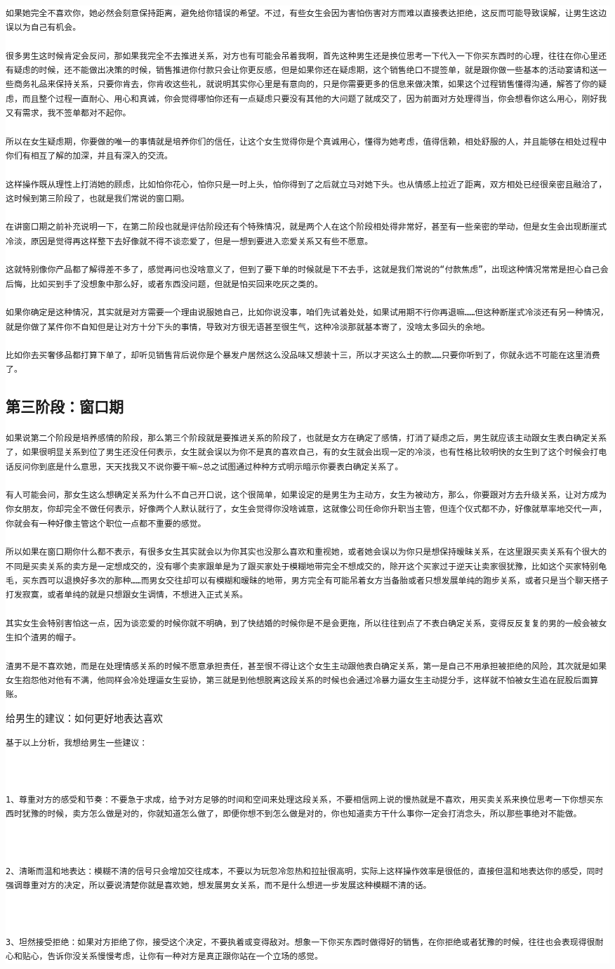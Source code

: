 	如果她完全不喜欢你，她必然会刻意保持距离，避免给你错误的希望。不过，有些女生会因为害怕伤害对方而难以直接表达拒绝，这反而可能导致误解，让男生这边误以为自己有机会。

	很多男生这时候肯定会反问，那如果我完全不去推进关系，对方也有可能会吊着我啊，首先这种男生还是换位思考一下代入一下你买东西时的心理，往往在你心里还有疑虑的时候，还不能做出决策的时候，销售推进你付款只会让你更反感，但是如果你还在疑虑期，这个销售绝口不提签单，就是跟你做一些基本的活动宴请和送一些商务礼品来保持关系，只要你肯去，你肯收这些礼，就说明其实你心里是有意向的，只是你需要更多的信息来做决策，如果这个过程销售懂得沟通，解答了你的疑虑，而且整个过程一直耐心、用心和真诚，你会觉得哪怕你还有一点疑虑只要没有其他的大问题了就成交了，因为前面对方处理得当，你会想看你这么用心，刚好我又有需求，我不签单都对不起你。

	所以在女生疑虑期，你要做的唯一的事情就是培养你们的信任，让这个女生觉得你是个真诚用心，懂得为她考虑，值得信赖，相处舒服的人，并且能够在相处过程中你们有相互了解的加深，并且有深入的交流。

	这样操作既从理性上打消她的顾虑，比如怕你花心，怕你只是一时上头，怕你得到了之后就立马对她下头。也从情感上拉近了距离，双方相处已经很亲密且融洽了，这时候到第三阶段了，也就是我们常说的窗口期。

	在讲窗口期之前补充说明一下，在第二阶段也就是评估阶段还有个特殊情况，就是两个人在这个阶段相处得非常好，甚至有一些亲密的举动，但是女生会出现断崖式冷淡，原因是觉得再这样整下去好像就不得不谈恋爱了，但是一想到要进入恋爱关系又有些不愿意。

	这就特别像你产品都了解得差不多了，感觉再问也没啥意义了，但到了要下单的时候就是下不去手，这就是我们常说的“付款焦虑”，出现这种情况常常是担心自己会后悔，比如买到手了没想象中那么好，或者东西没问题，但就是怕买回来吃灰之类的。

	如果你确定是这种情况，其实就是对方需要一个理由说服她自己，比如你说没事，咱们先试着处处，如果试用期不行你再退嘛……但这种断崖式冷淡还有另一种情况，就是你做了某件你不自知但是让对方十分下头的事情，导致对方很无语甚至很生气，这种冷淡那就基本寄了，没啥太多回头的余地。

	比如你去买奢侈品都打算下单了，却听见销售背后说你是个暴发户居然这么没品味又想装十三，所以才买这么土的款……只要你听到了，你就永远不可能在这里消费了。

## 第三阶段：窗口期

	如果说第二个阶段是培养感情的阶段，那么第三个阶段就是要推进关系的阶段了，也就是女方在确定了感情，打消了疑虑之后，男生就应该主动跟女生表白确定关系了，如果很明显关系到位了男生还没任何表示，女生就会误以为你不是真的喜欢自己，有的女生就会出现一定的冷淡，也有性格比较明快的女生到了这个时候会打电话反问你到底是什么意思，天天找我又不说你要干嘛~总之试图通过种种方式明示暗示你要表白确定关系了。

	有人可能会问，那女生这么想确定关系为什么不自己开口说，这个很简单，如果设定的是男生为主动方，女生为被动方，那么，你要跟对方去升级关系，让对方成为你女朋友，你却完全不做任何表示，好像两个人默认就行了，女生会觉得你没啥诚意，这就像公司任命你升职当主管，但连个仪式都不办，好像就草率地交代一声，你就会有一种好像主管这个职位一点都不重要的感觉。

	所以如果在窗口期你什么都不表示，有很多女生其实就会以为你其实也没那么喜欢和重视她，或者她会误以为你只是想保持暧昧关系，在这里跟买卖关系有个很大的不同是买卖关系的卖方是一定想成交的，没有哪个卖家跟单是为了跟买家处于模糊地带完全不想成交的，除开这个买家过于逆天让卖家很犹豫，比如这个买家特别龟毛，买东西可以退换好多次的那种……而男女交往却可以有模糊和暧昧的地带，男方完全有可能吊着女方当备胎或者只想发展单纯的跑步关系，或者只是当个聊天搭子打发寂寞，或者单纯的就是只想跟女生调情，不想进入正式关系。

	其实女生会特别害怕这一点，因为谈恋爱的时候你就不明确，到了快结婚的时候你是不是会更拖，所以往往到点了不表白确定关系，变得反反复复的男的一般会被女生扣个渣男的帽子。

	渣男不是不喜欢她，而是在处理情感关系的时候不愿意承担责任，甚至恨不得让这个女生主动跟他表白确定关系，第一是自己不用承担被拒绝的风险，其次就是如果女生抱怨他对他有不满，他同样会冷处理逼女生妥协，第三就是到他想脱离这段关系的时候也会通过冷暴力逼女生主动提分手，这样就不怕被女生追在屁股后面算账。

 

给男生的建议：如何更好地表达喜欢

 

	基于以上分析，我想给男生一些建议：

 

	1、尊重对方的感受和节奏：不要急于求成，给予对方足够的时间和空间来处理这段关系，不要相信网上说的慢热就是不喜欢，用买卖关系来换位思考一下你想买东西时犹豫的时候，卖方怎么做是对的，你就知道怎么做了，即便你想不到怎么做是对的，你也知道卖方干什么事你一定会打消念头，所以那些事绝对不能做。

 

	2、清晰而温和地表达：模糊不清的信号只会增加交往成本，不要以为玩忽冷忽热和拉扯很高明，实际上这样操作效率是很低的，直接但温和地表达你的感受，同时强调尊重对方的决定，所以要说清楚你就是喜欢她，想发展男女关系，而不是什么想进一步发展这种模糊不清的话。

 

	3、坦然接受拒绝：如果对方拒绝了你，接受这个决定，不要执着或变得敌对。想象一下你买东西时做得好的销售，在你拒绝或者犹豫的时候，往往也会表现得很耐心和贴心，告诉你没关系慢慢考虑，让你有一种对方是真正跟你站在一个立场的感觉。

 